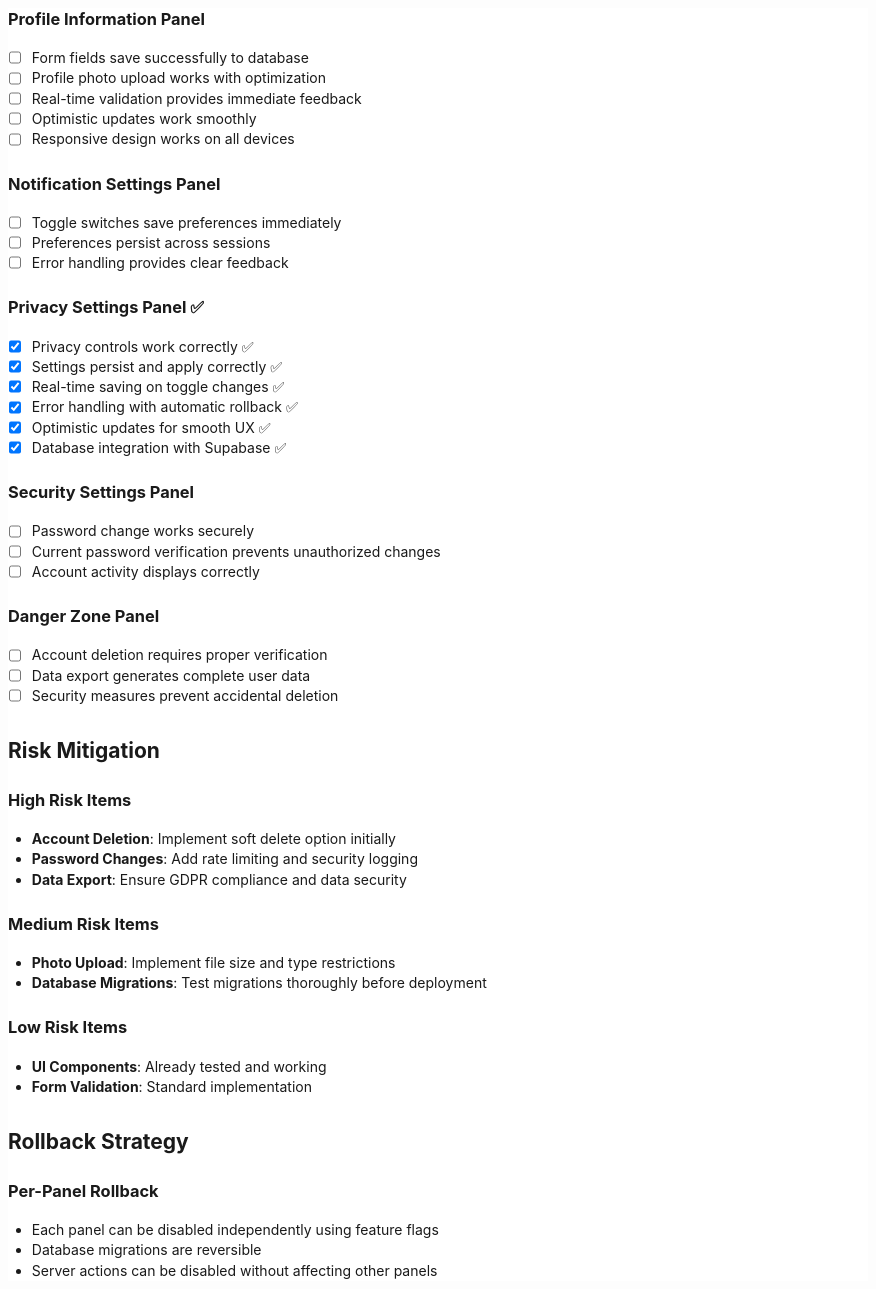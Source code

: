 ### Profile Information Panel
- [ ] Form fields save successfully to database
- [ ] Profile photo upload works with optimization
- [ ] Real-time validation provides immediate feedback
- [ ] Optimistic updates work smoothly
- [ ] Responsive design works on all devices

### Notification Settings Panel
- [ ] Toggle switches save preferences immediately
- [ ] Preferences persist across sessions
- [ ] Error handling provides clear feedback

### Privacy Settings Panel ✅
- [x] Privacy controls work correctly ✅
- [x] Settings persist and apply correctly ✅
- [x] Real-time saving on toggle changes ✅
- [x] Error handling with automatic rollback ✅
- [x] Optimistic updates for smooth UX ✅
- [x] Database integration with Supabase ✅

### Security Settings Panel
- [ ] Password change works securely
- [ ] Current password verification prevents unauthorized changes
- [ ] Account activity displays correctly

### Danger Zone Panel
- [ ] Account deletion requires proper verification
- [ ] Data export generates complete user data
- [ ] Security measures prevent accidental deletion

## Risk Mitigation

### High Risk Items
- **Account Deletion**: Implement soft delete option initially
- **Password Changes**: Add rate limiting and security logging
- **Data Export**: Ensure GDPR compliance and data security

### Medium Risk Items
- **Photo Upload**: Implement file size and type restrictions
- **Database Migrations**: Test migrations thoroughly before deployment

### Low Risk Items
- **UI Components**: Already tested and working
- **Form Validation**: Standard implementation

## Rollback Strategy

### Per-Panel Rollback
- Each panel can be disabled independently using feature flags
- Database migrations are reversible
- Server actions can be disabled without affecting other panels
